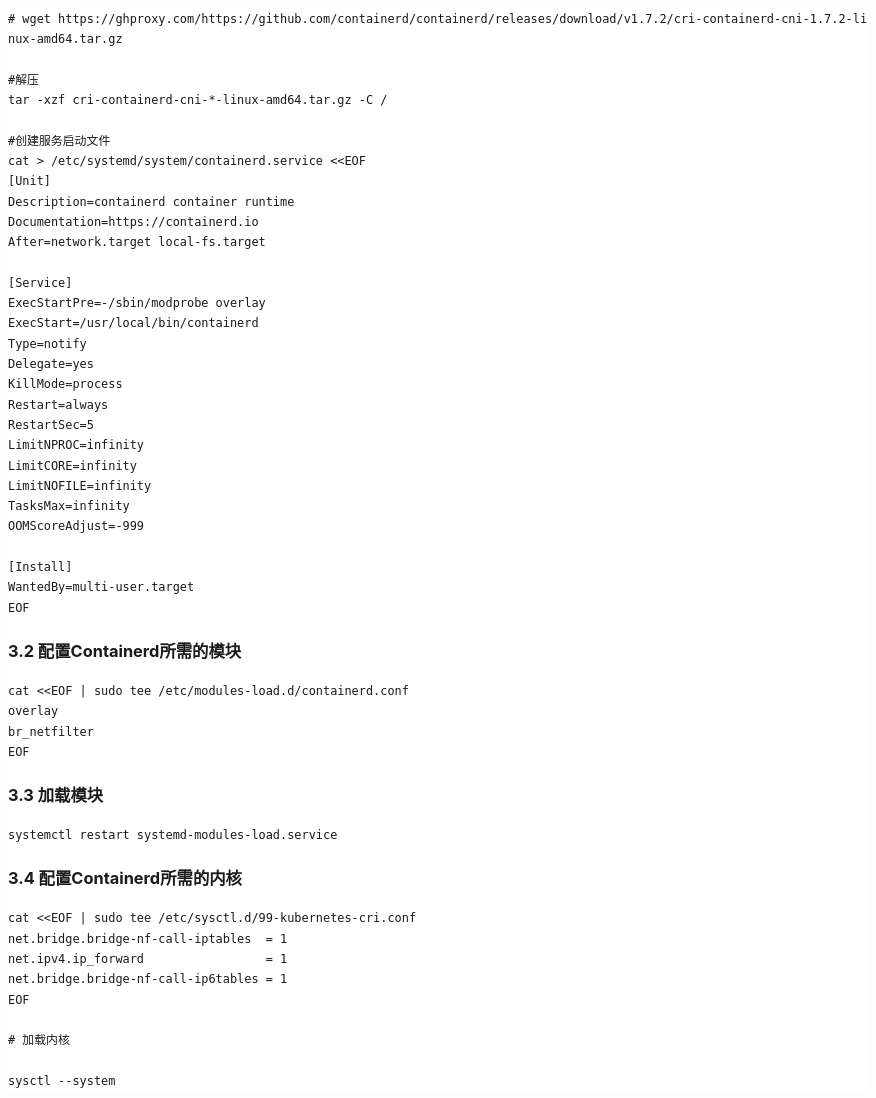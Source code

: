 ```
# wget https://ghproxy.com/https://github.com/containerd/containerd/releases/download/v1.7.2/cri-containerd-cni-1.7.2-linux-amd64.tar.gz
 
#解压
tar -xzf cri-containerd-cni-*-linux-amd64.tar.gz -C /
 
#创建服务启动文件
cat > /etc/systemd/system/containerd.service <<EOF
[Unit]
Description=containerd container runtime
Documentation=https://containerd.io
After=network.target local-fs.target
 
[Service]
ExecStartPre=-/sbin/modprobe overlay
ExecStart=/usr/local/bin/containerd
Type=notify
Delegate=yes
KillMode=process
Restart=always
RestartSec=5
LimitNPROC=infinity
LimitCORE=infinity
LimitNOFILE=infinity
TasksMax=infinity
OOMScoreAdjust=-999
 
[Install]
WantedBy=multi-user.target
EOF
```

### 3.2 配置Containerd所需的模块

```
cat <<EOF | sudo tee /etc/modules-load.d/containerd.conf
overlay
br_netfilter
EOF
```

### 3.3 加载模块

```
systemctl restart systemd-modules-load.service
```

### 3.4 配置Containerd所需的内核

```
cat <<EOF | sudo tee /etc/sysctl.d/99-kubernetes-cri.conf
net.bridge.bridge-nf-call-iptables  = 1
net.ipv4.ip_forward                 = 1
net.bridge.bridge-nf-call-ip6tables = 1
EOF
 
# 加载内核
 
sysctl --system
```
